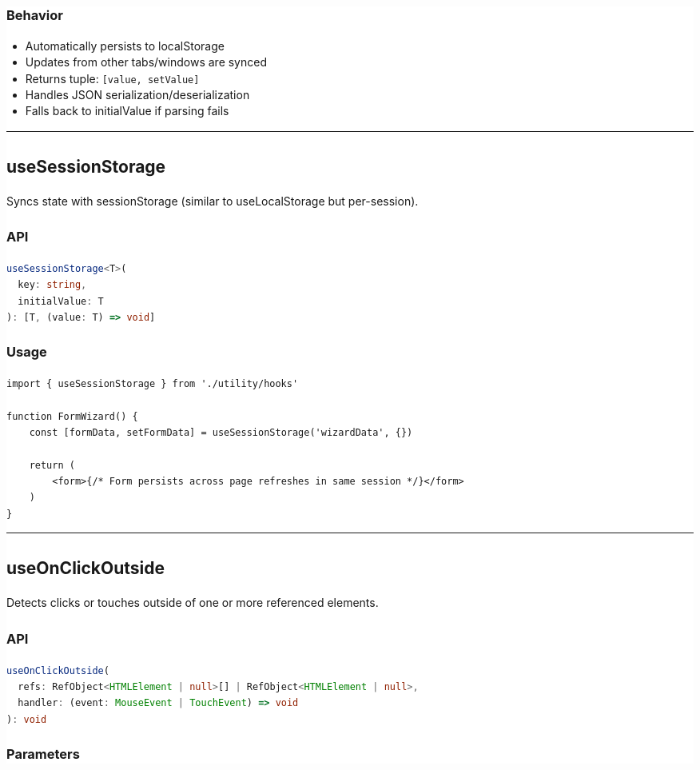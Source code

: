 ### Behavior

-   Automatically persists to localStorage
-   Updates from other tabs/windows are synced
-   Returns tuple: `[value, setValue]`
-   Handles JSON serialization/deserialization
-   Falls back to initialValue if parsing fails

---

## useSessionStorage

Syncs state with sessionStorage (similar to useLocalStorage but per-session).

### API

```ts
useSessionStorage<T>(
  key: string,
  initialValue: T
): [T, (value: T) => void]
```

### Usage

```tsx
import { useSessionStorage } from './utility/hooks'

function FormWizard() {
    const [formData, setFormData] = useSessionStorage('wizardData', {})

    return (
        <form>{/* Form persists across page refreshes in same session */}</form>
    )
}
```

---

## useOnClickOutside

Detects clicks or touches outside of one or more referenced elements.

### API

```ts
useOnClickOutside(
  refs: RefObject<HTMLElement | null>[] | RefObject<HTMLElement | null>,
  handler: (event: MouseEvent | TouchEvent) => void
): void
```

### Parameters
